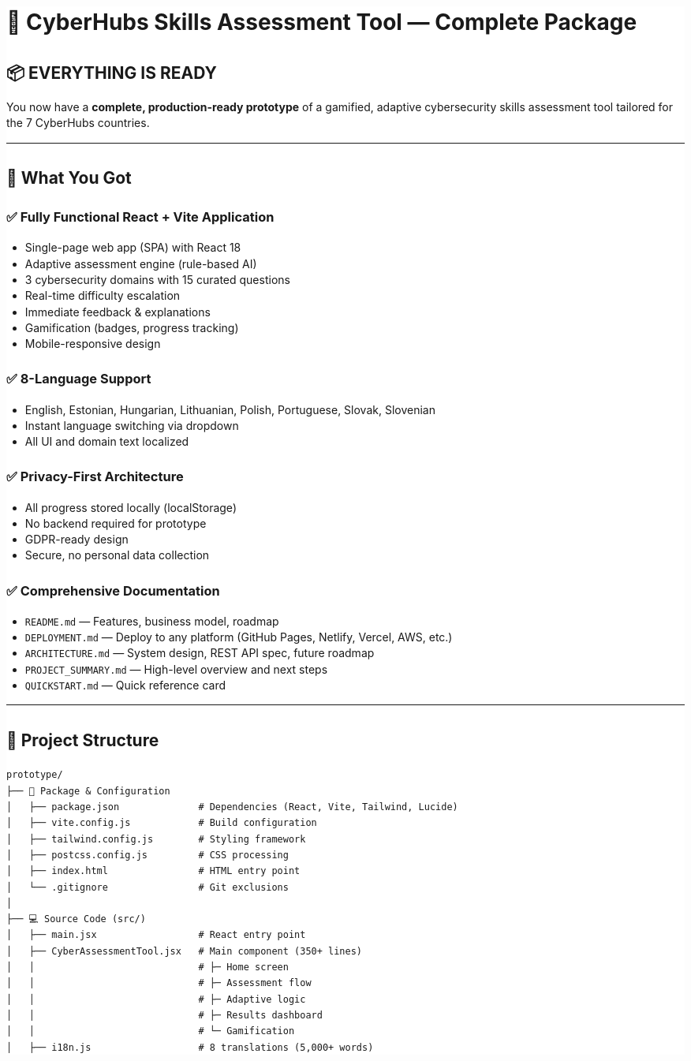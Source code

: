 # 🔐 CyberHubs Skills Assessment Tool — Complete Package

## 📦 **EVERYTHING IS READY**

You now have a **complete, production-ready prototype** of a gamified, adaptive cybersecurity skills assessment tool tailored for the 7 CyberHubs countries.

---

## 🎯 **What You Got**

### ✅ **Fully Functional React + Vite Application**
- Single-page web app (SPA) with React 18
- Adaptive assessment engine (rule-based AI)
- 3 cybersecurity domains with 15 curated questions
- Real-time difficulty escalation
- Immediate feedback & explanations
- Gamification (badges, progress tracking)
- Mobile-responsive design

### ✅ **8-Language Support**
- English, Estonian, Hungarian, Lithuanian, Polish, Portuguese, Slovak, Slovenian
- Instant language switching via dropdown
- All UI and domain text localized

### ✅ **Privacy-First Architecture**
- All progress stored locally (localStorage)
- No backend required for prototype
- GDPR-ready design
- Secure, no personal data collection

### ✅ **Comprehensive Documentation**
- `README.md` — Features, business model, roadmap
- `DEPLOYMENT.md` — Deploy to any platform (GitHub Pages, Netlify, Vercel, AWS, etc.)
- `ARCHITECTURE.md` — System design, REST API spec, future roadmap
- `PROJECT_SUMMARY.md` — High-level overview and next steps
- `QUICKSTART.md` — Quick reference card

---

## 📂 **Project Structure**

```
prototype/
├── 📄 Package & Configuration
│   ├── package.json              # Dependencies (React, Vite, Tailwind, Lucide)
│   ├── vite.config.js            # Build configuration
│   ├── tailwind.config.js        # Styling framework
│   ├── postcss.config.js         # CSS processing
│   ├── index.html                # HTML entry point
│   └── .gitignore                # Git exclusions
│
├── 💻 Source Code (src/)
│   ├── main.jsx                  # React entry point
│   ├── CyberAssessmentTool.jsx   # Main component (350+ lines)
│   │                             # ├─ Home screen
│   │                             # ├─ Assessment flow
│   │                             # ├─ Adaptive logic
│   │                             # ├─ Results dashboard
│   │                             # └─ Gamification
│   ├── i18n.js                   # 8 translations (5,000+ words)
```